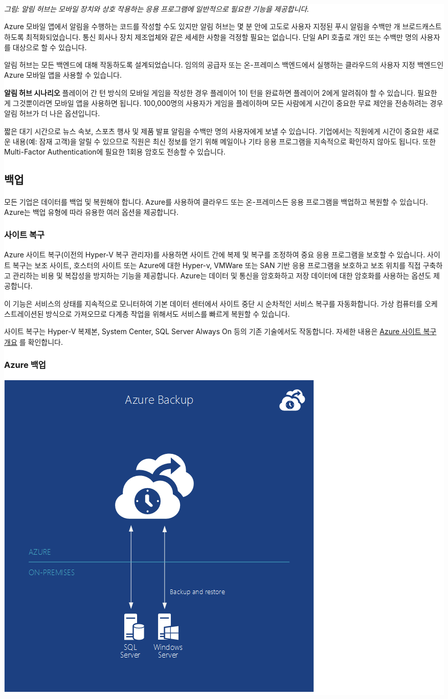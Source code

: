 *그림: 알림 허브는 모바일 장치와 상호 작용하는 응용 프로그램에 일반적으로 필요한 기능을 제공합니다.*

Azure 모바일 앱에서 알림을 수행하는 코드를 작성할 수도 있지만 알림 허브는 몇 분 안에 고도로 사용자 지정된 푸시 알림을 수백만 개 브로드캐스트하도록 최적화되었습니다.  통신 회사나 장치 제조업체와 같은 세세한 사항을 걱정할 필요는 없습니다. 단일 API 호출로 개인 또는 수백만 명의 사용자를 대상으로 할 수 있습니다.

알림 허브는 모든 백엔드에 대해 작동하도록 설계되었습니다. 임의의 공급자 또는 온-프레미스 백엔드에서 실행하는 클라우드의 사용자 지정 백엔드인 Azure 모바일 앱을 사용할 수 있습니다.

**알림 허브 시나리오** 플레이어 간 턴 방식의 모바일 게임을 작성한 경우 플레이어 1이 턴을 완료하면 플레이어 2에게 알려줘야 할 수 있습니다. 필요한 게 그것뿐이라면 모바일 앱을 사용하면 됩니다. 100,000명의 사용자가 게임을 플레이하며 모든 사람에게 시간이 중요한 무료 제안을 전송하려는 경우 알림 허브가 더 나은 옵션입니다.

짧은 대기 시간으로 뉴스 속보, 스포츠 행사 및 제품 발표 알림을 수백만 명의 사용자에게 보낼 수 있습니다. 기업에서는 직원에게 시간이 중요한 새로운 내용(예: 잠재 고객)을 알릴 수 있으므로 직원은 최신 정보를 얻기 위해 메일이나 기타 응용 프로그램을 지속적으로 확인하지 않아도 됩니다. 또한 Multi-Factor Authentication에 필요한 1회용 암호도 전송할 수 있습니다.

## <a name="back-up"></a>백업
모든 기업은 데이터를 백업 및 복원해야 합니다. Azure를 사용하여 클라우드 또는 온-프레미스든 응용 프로그램을 백업하고 복원할 수 있습니다. Azure는 백업 유형에 따라 유용한 여러 옵션을 제공합니다.

### <a name="site-recovery"></a>사이트 복구
Azure 사이트 복구(이전의 Hyper-V 복구 관리자)를 사용하면 사이트 간에 복제 및 복구를 조정하여 중요 응용 프로그램을 보호할 수 있습니다. 사이트 복구는 보조 사이트, 호스터의 사이트 또는 Azure에 대한 Hyper-v, VMWare 또는 SAN 기반 응용 프로그램을 보호하고 보조 위치를 직접 구축하고 관리하는 비용 및 복잡성을 방지하는 기능을 제공합니다. Azure는 데이터 및 통신을 암호화하고 저장 데이터에 대한 암호화를 사용하는 옵션도 제공합니다.

이 기능은 서비스의 상태를 지속적으로 모니터하여 기본 데이터 센터에서 사이트 중단 시 순차적인 서비스 복구를 자동화합니다. 가상 컴퓨터를 오케스트레이션된 방식으로 가져오므로 다계층 작업을 위해서도 서비스를 빠르게 복원할 수 있습니다.

사이트 복구는 Hyper-V 복제본, System Center, SQL Server Always On 등의 기존 기술에서도 작동합니다. 자세한 내용은 [Azure 사이트 복구 개요](site-recovery/site-recovery-overview.md) 를 확인합니다.

### <a name="azure-backup"></a>Azure 백업
![Azure 백업](./media/fundamentals-introduction-to-azure/AzureBackupIntroNew.png)  
